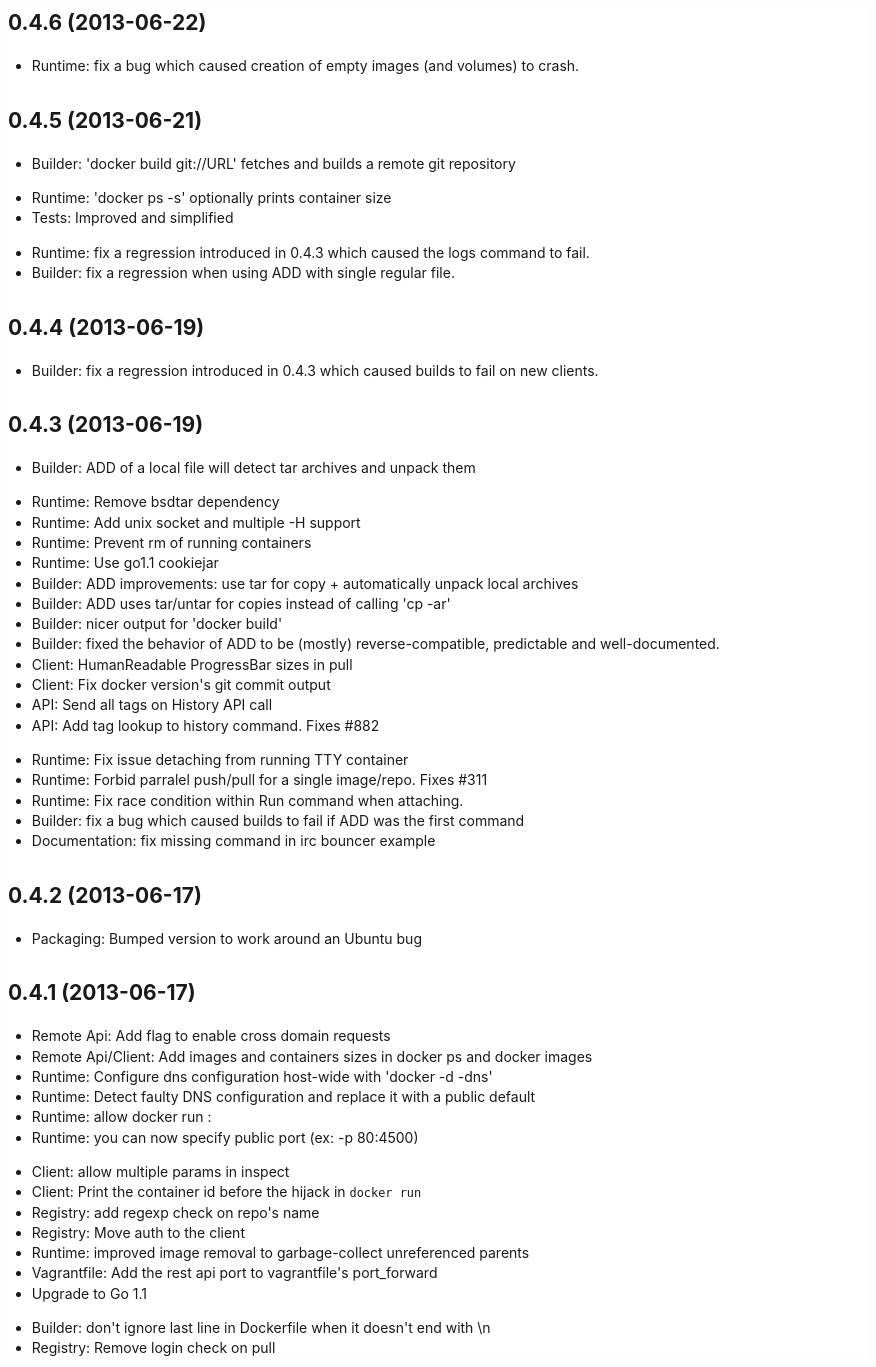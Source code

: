 ## 0.4.6 (2013-06-22)
 - Runtime: fix a bug which caused creation of empty images (and volumes) to crash.

## 0.4.5 (2013-06-21)
 + Builder: 'docker build git://URL' fetches and builds a remote git repository
 * Runtime: 'docker ps -s' optionally prints container size
 * Tests: Improved and simplified
 - Runtime: fix a regression introduced in 0.4.3 which caused the logs command to fail.
 - Builder: fix a regression when using ADD with single regular file.

## 0.4.4 (2013-06-19)
 - Builder: fix a regression introduced in 0.4.3 which caused builds to fail on new clients.

## 0.4.3 (2013-06-19)
 + Builder: ADD of a local file will detect tar archives and unpack them
 * Runtime: Remove bsdtar dependency
 * Runtime: Add unix socket and multiple -H support
 * Runtime: Prevent rm of running containers
 * Runtime: Use go1.1 cookiejar
 * Builder: ADD improvements: use tar for copy + automatically unpack local archives
 * Builder: ADD uses tar/untar for copies instead of calling 'cp -ar'
 * Builder: nicer output for 'docker build'
 * Builder: fixed the behavior of ADD to be (mostly) reverse-compatible, predictable and well-documented.
 * Client: HumanReadable ProgressBar sizes in pull
 * Client: Fix docker version's git commit output
 * API: Send all tags on History API call
 * API: Add tag lookup to history command. Fixes #882
 - Runtime: Fix issue detaching from running TTY container
 - Runtime: Forbid parralel push/pull for a single image/repo. Fixes #311
 - Runtime: Fix race condition within Run command when attaching.
 - Builder: fix a bug which caused builds to fail if ADD was the first command
 - Documentation: fix missing command in irc bouncer example

## 0.4.2 (2013-06-17)
 - Packaging: Bumped version to work around an Ubuntu bug

## 0.4.1 (2013-06-17)
 + Remote Api: Add flag to enable cross domain requests
 + Remote Api/Client: Add images and containers sizes in docker ps and docker images
 + Runtime: Configure dns configuration host-wide with 'docker -d -dns'
 + Runtime: Detect faulty DNS configuration and replace it with a public default
 + Runtime: allow docker run <name>:<id>
 + Runtime: you can now specify public port (ex: -p 80:4500)
 * Client: allow multiple params in inspect
 * Client: Print the container id before the hijack in `docker run`
 * Registry: add regexp check on repo's name
 * Registry: Move auth to the client
 * Runtime: improved image removal to garbage-collect unreferenced parents
 * Vagrantfile: Add the rest api port to vagrantfile's port_forward
 * Upgrade to Go 1.1
 - Builder: don't ignore last line in Dockerfile when it doesn't end with \n
 - Registry: Remove login check on pull
